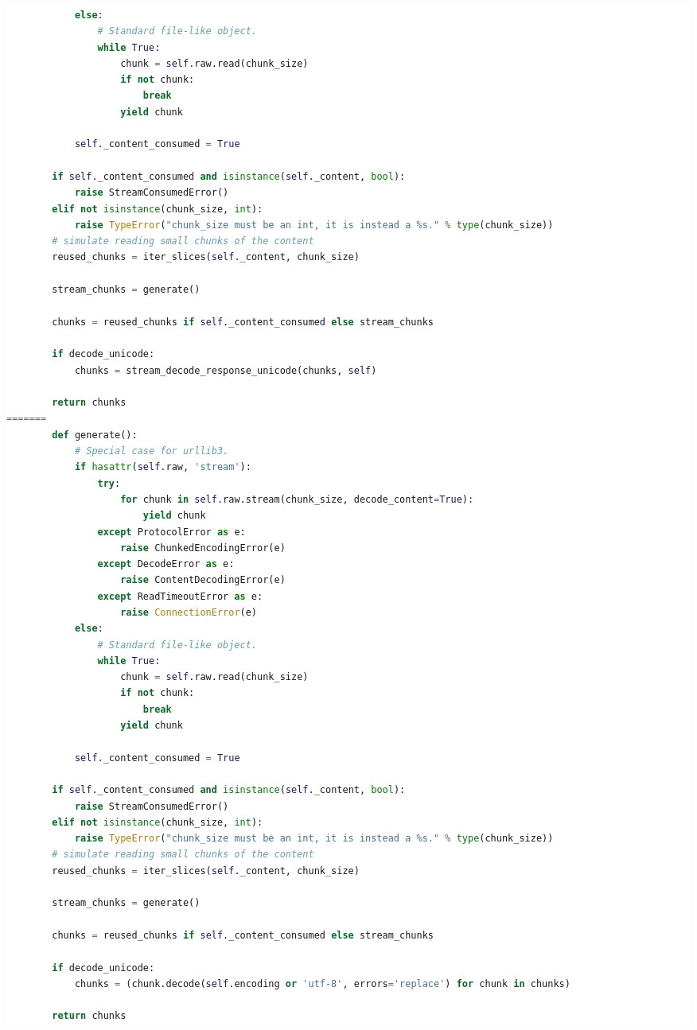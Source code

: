 ```python
            else:
                # Standard file-like object.
                while True:
                    chunk = self.raw.read(chunk_size)
                    if not chunk:
                        break
                    yield chunk

            self._content_consumed = True

        if self._content_consumed and isinstance(self._content, bool):
            raise StreamConsumedError()
        elif not isinstance(chunk_size, int):
            raise TypeError("chunk_size must be an int, it is instead a %s." % type(chunk_size))
        # simulate reading small chunks of the content
        reused_chunks = iter_slices(self._content, chunk_size)

        stream_chunks = generate()

        chunks = reused_chunks if self._content_consumed else stream_chunks

        if decode_unicode:
            chunks = stream_decode_response_unicode(chunks, self)

        return chunks
=======
        def generate():
            # Special case for urllib3.
            if hasattr(self.raw, 'stream'):
                try:
                    for chunk in self.raw.stream(chunk_size, decode_content=True):
                        yield chunk
                except ProtocolError as e:
                    raise ChunkedEncodingError(e)
                except DecodeError as e:
                    raise ContentDecodingError(e)
                except ReadTimeoutError as e:
                    raise ConnectionError(e)
            else:
                # Standard file-like object.
                while True:
                    chunk = self.raw.read(chunk_size)
                    if not chunk:
                        break
                    yield chunk

            self._content_consumed = True

        if self._content_consumed and isinstance(self._content, bool):
            raise StreamConsumedError()
        elif not isinstance(chunk_size, int):
            raise TypeError("chunk_size must be an int, it is instead a %s." % type(chunk_size))
        # simulate reading small chunks of the content
        reused_chunks = iter_slices(self._content, chunk_size)

        stream_chunks = generate()

        chunks = reused_chunks if self._content_consumed else stream_chunks

        if decode_unicode:
            chunks = (chunk.decode(self.encoding or 'utf-8', errors='replace') for chunk in chunks)

        return chunks
```